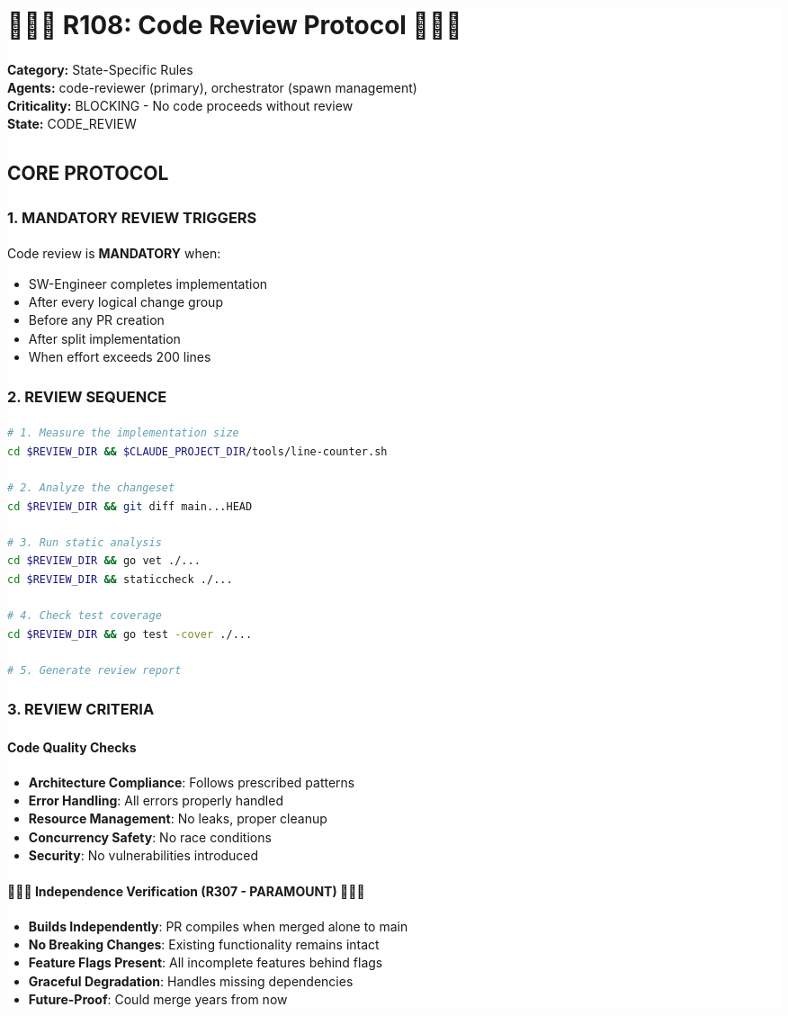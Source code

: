 # 🚨🚨🚨 R108: Code Review Protocol 🚨🚨🚨

**Category:** State-Specific Rules  
**Agents:** code-reviewer (primary), orchestrator (spawn management)  
**Criticality:** BLOCKING - No code proceeds without review  
**State:** CODE_REVIEW

## CORE PROTOCOL

### 1. MANDATORY REVIEW TRIGGERS

Code review is **MANDATORY** when:
- SW-Engineer completes implementation
- After every logical change group  
- Before any PR creation
- After split implementation
- When effort exceeds 200 lines

### 2. REVIEW SEQUENCE

```bash
# 1. Measure the implementation size
cd $REVIEW_DIR && $CLAUDE_PROJECT_DIR/tools/line-counter.sh

# 2. Analyze the changeset
cd $REVIEW_DIR && git diff main...HEAD

# 3. Run static analysis
cd $REVIEW_DIR && go vet ./...
cd $REVIEW_DIR && staticcheck ./...

# 4. Check test coverage
cd $REVIEW_DIR && go test -cover ./...

# 5. Generate review report
```

### 3. REVIEW CRITERIA

#### Code Quality Checks
- **Architecture Compliance**: Follows prescribed patterns
- **Error Handling**: All errors properly handled
- **Resource Management**: No leaks, proper cleanup
- **Concurrency Safety**: No race conditions
- **Security**: No vulnerabilities introduced

#### 🔴🔴🔴 Independence Verification (R307 - PARAMOUNT) 🔴🔴🔴
- **Builds Independently**: PR compiles when merged alone to main
- **No Breaking Changes**: Existing functionality remains intact
- **Feature Flags Present**: All incomplete features behind flags
- **Graceful Degradation**: Handles missing dependencies
- **Future-Proof**: Could merge years from now
